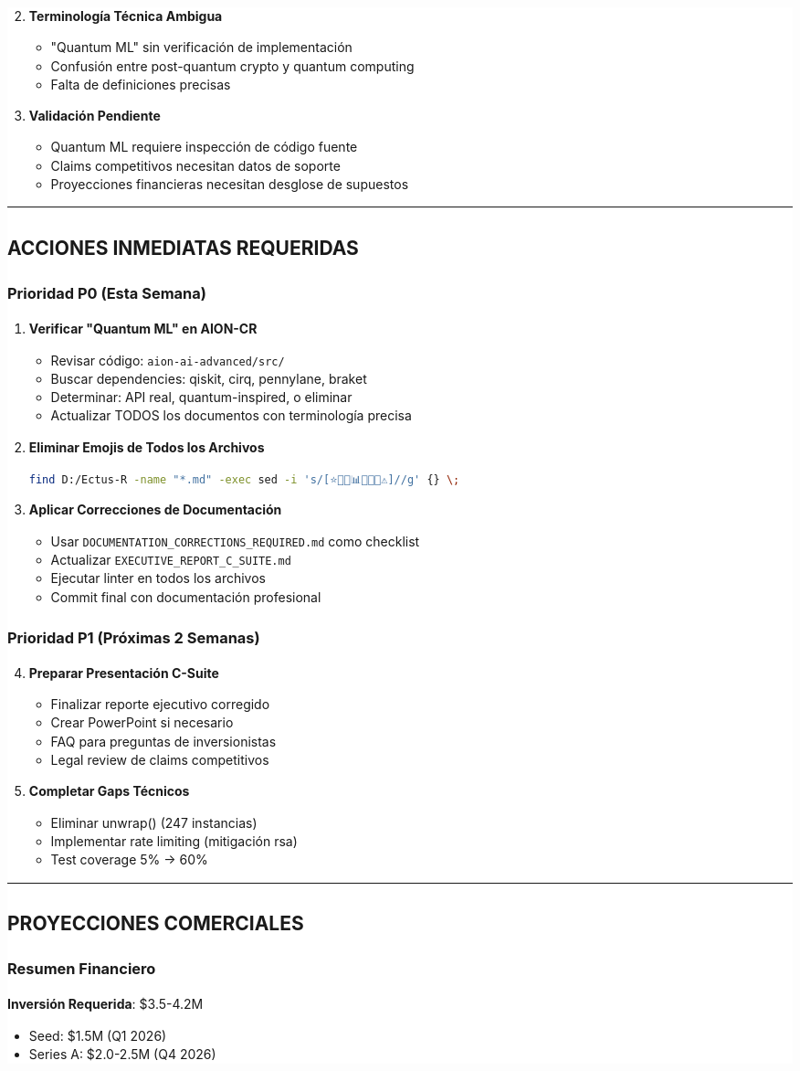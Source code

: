 2. **Terminología Técnica Ambigua**
   - "Quantum ML" sin verificación de implementación
   - Confusión entre post-quantum crypto y quantum computing
   - Falta de definiciones precisas

3. **Validación Pendiente**
   - Quantum ML requiere inspección de código fuente
   - Claims competitivos necesitan datos de soporte
   - Proyecciones financieras necesitan desglose de supuestos

---

## ACCIONES INMEDIATAS REQUERIDAS

### Prioridad P0 (Esta Semana)

1. **Verificar "Quantum ML" en AION-CR**
   - Revisar código: `aion-ai-advanced/src/`
   - Buscar dependencies: qiskit, cirq, pennylane, braket
   - Determinar: API real, quantum-inspired, o eliminar
   - Actualizar TODOS los documentos con terminología precisa

2. **Eliminar Emojis de Todos los Archivos**
   ```bash
   find D:/Ectus-R -name "*.md" -exec sed -i 's/[⭐🚀💼📊🎯✅❌⚠️]//g' {} \;
   ```

3. **Aplicar Correcciones de Documentación**
   - Usar `DOCUMENTATION_CORRECTIONS_REQUIRED.md` como checklist
   - Actualizar `EXECUTIVE_REPORT_C_SUITE.md`
   - Ejecutar linter en todos los archivos
   - Commit final con documentación profesional

### Prioridad P1 (Próximas 2 Semanas)

4. **Preparar Presentación C-Suite**
   - Finalizar reporte ejecutivo corregido
   - Crear PowerPoint si necesario
   - FAQ para preguntas de inversionistas
   - Legal review de claims competitivos

5. **Completar Gaps Técnicos**
   - Eliminar unwrap() (247 instancias)
   - Implementar rate limiting (mitigación rsa)
   - Test coverage 5% → 60%

---

## PROYECCIONES COMERCIALES

### Resumen Financiero

**Inversión Requerida**: $3.5-4.2M
- Seed: $1.5M (Q1 2026)
- Series A: $2.0-2.5M (Q4 2026)
